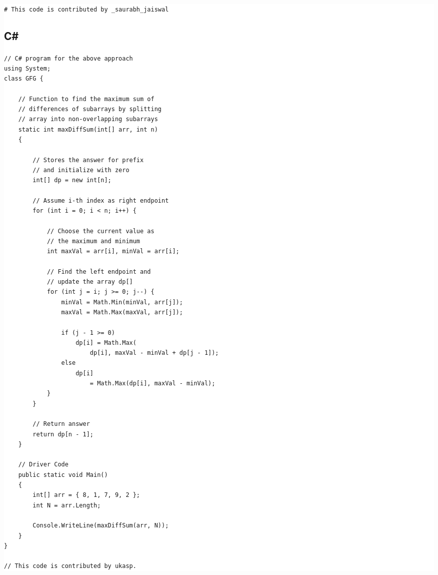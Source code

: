 ```
# This code is contributed by _saurabh_jaiswal
```

## C#

```
// C# program for the above approach
using System;
class GFG {

    // Function to find the maximum sum of
    // differences of subarrays by splitting
    // array into non-overlapping subarrays
    static int maxDiffSum(int[] arr, int n)
    {

        // Stores the answer for prefix
        // and initialize with zero
        int[] dp = new int[n];

        // Assume i-th index as right endpoint
        for (int i = 0; i < n; i++) {

            // Choose the current value as
            // the maximum and minimum
            int maxVal = arr[i], minVal = arr[i];

            // Find the left endpoint and
            // update the array dp[]
            for (int j = i; j >= 0; j--) {
                minVal = Math.Min(minVal, arr[j]);
                maxVal = Math.Max(maxVal, arr[j]);

                if (j - 1 >= 0)
                    dp[i] = Math.Max(
                        dp[i], maxVal - minVal + dp[j - 1]);
                else
                    dp[i]
                        = Math.Max(dp[i], maxVal - minVal);
            }
        }

        // Return answer
        return dp[n - 1];
    }

    // Driver Code
    public static void Main()
    {
        int[] arr = { 8, 1, 7, 9, 2 };
        int N = arr.Length;

        Console.WriteLine(maxDiffSum(arr, N));
    }
}

// This code is contributed by ukasp.
```
